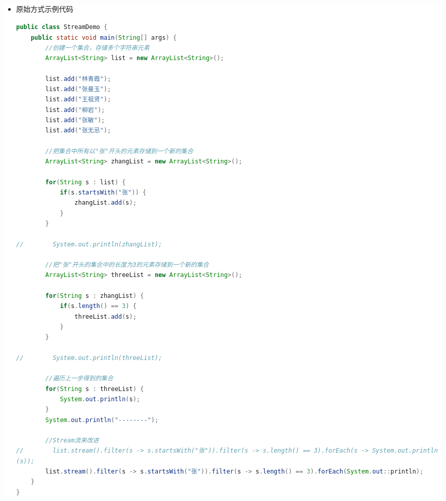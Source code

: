 - 原始方式示例代码

  ```java
  public class StreamDemo {
      public static void main(String[] args) {
          //创建一个集合，存储多个字符串元素
          ArrayList<String> list = new ArrayList<String>();
  
          list.add("林青霞");
          list.add("张曼玉");
          list.add("王祖贤");
          list.add("柳岩");
          list.add("张敏");
          list.add("张无忌");
  
          //把集合中所有以"张"开头的元素存储到一个新的集合
          ArrayList<String> zhangList = new ArrayList<String>();
  
          for(String s : list) {
              if(s.startsWith("张")) {
                  zhangList.add(s);
              }
          }
  
  //        System.out.println(zhangList);
  
          //把"张"开头的集合中的长度为3的元素存储到一个新的集合
          ArrayList<String> threeList = new ArrayList<String>();
  
          for(String s : zhangList) {
              if(s.length() == 3) {
                  threeList.add(s);
              }
          }
  
  //        System.out.println(threeList);
  
          //遍历上一步得到的集合
          for(String s : threeList) {
              System.out.println(s);
          }
          System.out.println("--------");
  
          //Stream流来改进
  //        list.stream().filter(s -> s.startsWith("张")).filter(s -> s.length() == 3).forEach(s -> System.out.println(s));
          list.stream().filter(s -> s.startsWith("张")).filter(s -> s.length() == 3).forEach(System.out::println);
      }
  }
  ```
